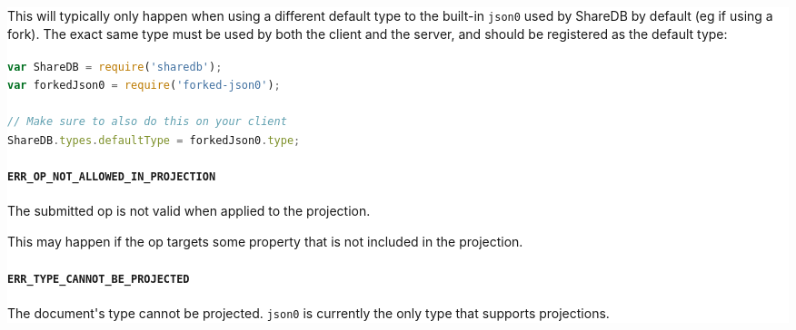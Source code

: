 This will typically only happen when using a different default type to the built-in `json0` used by ShareDB by default (eg if using a fork). The exact same type must be used by both the client and the server, and should be registered as the default type:

```javascript
var ShareDB = require('sharedb');
var forkedJson0 = require('forked-json0');

// Make sure to also do this on your client
ShareDB.types.defaultType = forkedJson0.type;
```

#### `ERR_OP_NOT_ALLOWED_IN_PROJECTION`

The submitted op is not valid when applied to the projection.

This may happen if the op targets some property that is not included in the projection.

#### `ERR_TYPE_CANNOT_BE_PROJECTED`

The document's type cannot be projected. `json0` is currently the only type that supports projections.
